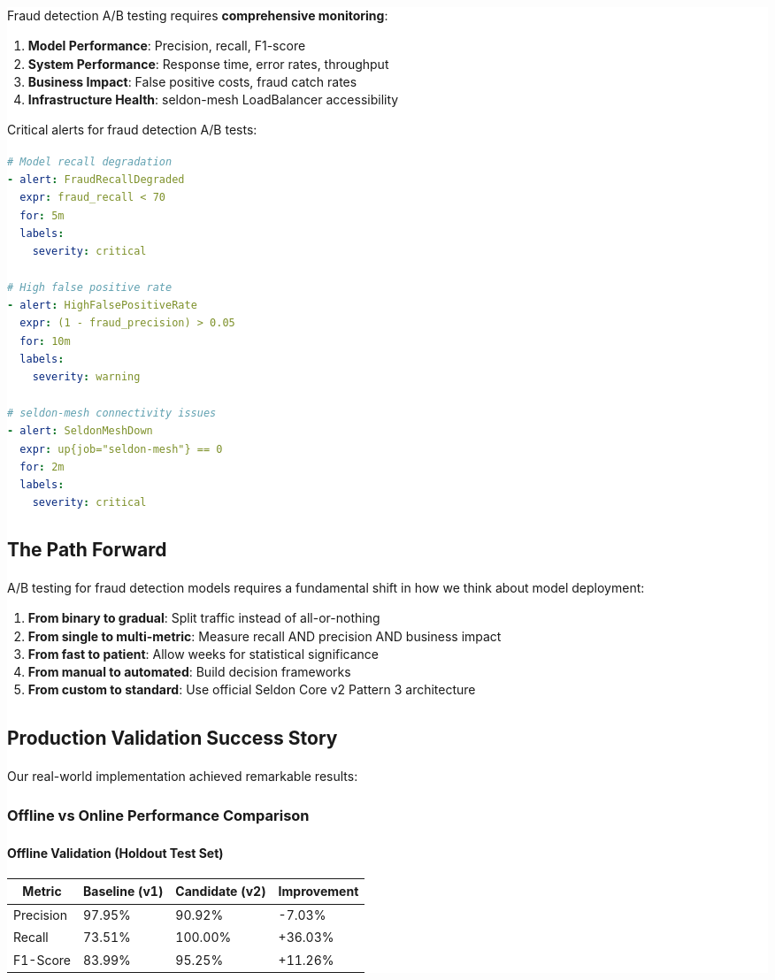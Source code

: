 Fraud detection A/B testing requires **comprehensive monitoring**:

1. **Model Performance**: Precision, recall, F1-score
2. **System Performance**: Response time, error rates, throughput
3. **Business Impact**: False positive costs, fraud catch rates
4. **Infrastructure Health**: seldon-mesh LoadBalancer accessibility

Critical alerts for fraud detection A/B tests:

```yaml
# Model recall degradation
- alert: FraudRecallDegraded
  expr: fraud_recall < 70
  for: 5m
  labels:
    severity: critical

# High false positive rate
- alert: HighFalsePositiveRate
  expr: (1 - fraud_precision) > 0.05
  for: 10m
  labels:
    severity: warning

# seldon-mesh connectivity issues
- alert: SeldonMeshDown
  expr: up{job="seldon-mesh"} == 0
  for: 2m
  labels:
    severity: critical
```

## The Path Forward

A/B testing for fraud detection models requires a fundamental shift in how we think about model deployment:

1. **From binary to gradual**: Split traffic instead of all-or-nothing
2. **From single to multi-metric**: Measure recall AND precision AND business impact
3. **From fast to patient**: Allow weeks for statistical significance
4. **From manual to automated**: Build decision frameworks
5. **From custom to standard**: Use official Seldon Core v2 Pattern 3 architecture

## Production Validation Success Story

Our real-world implementation achieved remarkable results:

### **Offline vs Online Performance Comparison**

#### Offline Validation (Holdout Test Set)
| Metric | Baseline (v1) | Candidate (v2) | Improvement |
|--------|---------------|----------------|-------------|
| Precision | 97.95% | 90.92% | -7.03% |
| Recall | 73.51% | 100.00% | +36.03% |
| F1-Score | 83.99% | 95.25% | +11.26% |
